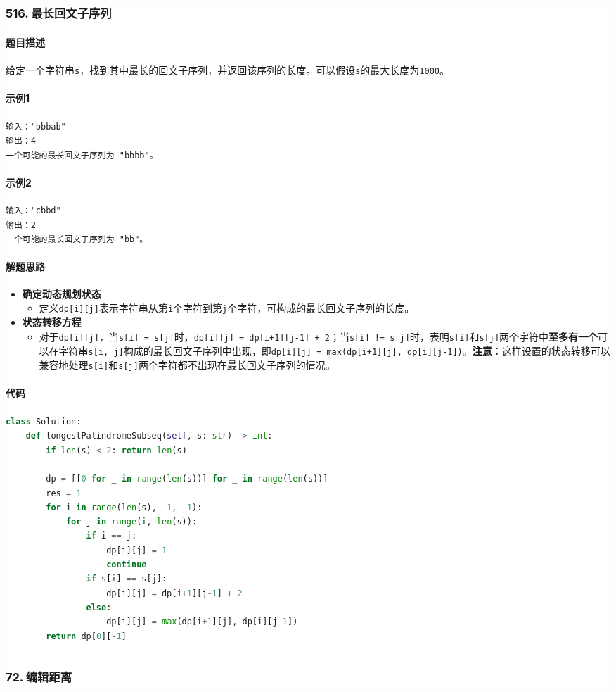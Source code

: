 ### 516. 最长回文子序列

#### 题目描述

给定一个字符串`s`，找到其中最长的回文子序列，并返回该序列的长度。可以假设`s`的最大长度为`1000`。

#### 示例1

```
输入："bbbab"
输出：4
一个可能的最长回文子序列为 "bbbb"。
```

#### 示例2

```
输入："cbbd"
输出：2
一个可能的最长回文子序列为 "bb"。
```

#### 解题思路

- **确定动态规划状态**
  - 定义`dp[i][j]`表示字符串从第`i`个字符到第`j`个字符，可构成的最长回文子序列的长度。
- **状态转移方程**
  - 对于`dp[i][j]`，当`s[i] = s[j]`时，`dp[i][j] = dp[i+1][j-1] + 2`；当`s[i] != s[j]`时，表明`s[i]`和`s[j]`两个字符中**至多有一个**可以在字符串`s[i, j]`构成的最长回文子序列中出现，即`dp[i][j] = max(dp[i+1][j], dp[i][j-1])`。**注意**：这样设置的状态转移可以兼容地处理`s[i]`和`s[j]`两个字符都不出现在最长回文子序列的情况。

#### 代码

```python
class Solution:
    def longestPalindromeSubseq(self, s: str) -> int:
        if len(s) < 2: return len(s)

        dp = [[0 for _ in range(len(s))] for _ in range(len(s))]
        res = 1
        for i in range(len(s), -1, -1):
            for j in range(i, len(s)):
                if i == j:
                    dp[i][j] = 1
                    continue
                if s[i] == s[j]:
                    dp[i][j] = dp[i+1][j-1] + 2
                else:
                    dp[i][j] = max(dp[i+1][j], dp[i][j-1])
        return dp[0][-1]
```

---

### 72. 编辑距离
